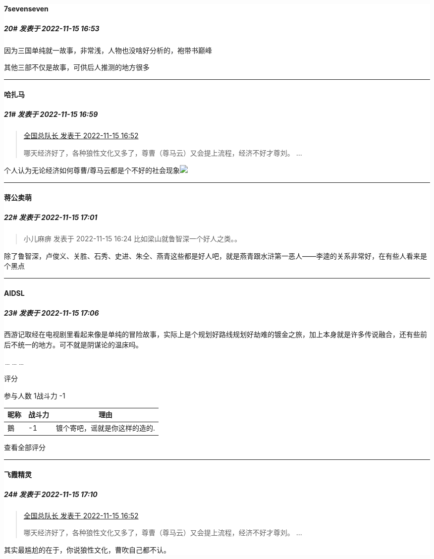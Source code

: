 ####  7sevenseven  
##### 20#       发表于 2022-11-15 16:53

因为三国单纯就一故事，非常浅，人物也没啥好分析的，袍带书巅峰

其他三部不仅是故事，可供后人推测的地方很多

*****

####  哈扎马  
##### 21#       发表于 2022-11-15 16:59

<blockquote><a href="httphttps://bbs.saraba1st.com/2b/forum.php?mod=redirect&amp;goto=findpost&amp;pid=58449050&amp;ptid=2105118" target="_blank">全国总队长 发表于 2022-11-15 16:52</a>

哪天经济好了，各种狼性文化又多了，尊曹（尊马云）又会提上流程，经济不好才尊刘。 ...</blockquote>
个人认为无论经济如何尊曹/尊马云都是个不好的社会现象<img src="https://static.saraba1st.com/image/smiley/face2017/009.gif" referrerpolicy="no-referrer">

*****

####  蒋公卖萌  
##### 22#       发表于 2022-11-15 17:01

<blockquote>小儿麻痹 发表于 2022-11-15 16:24
比如梁山就鲁智深一个好人之类。。</blockquote>
除了鲁智深，卢俊义、关胜、石秀、史进、朱仝、燕青这些都是好人吧，就是燕青跟水浒第一恶人——李逵的关系非常好，在有些人看来是个黑点

*****

####  AIDSL  
##### 23#       发表于 2022-11-15 17:06

西游记取经在电视剧里看起来像是单纯的冒险故事，实际上是个规划好路线规划好劫难的镀金之旅，加上本身就是许多传说融合，还有些前后不统一的地方。可不就是阴谋论的温床吗。

﹍﹍﹍

评分

 参与人数 1战斗力 -1

|昵称|战斗力|理由|
|----|---|---|
| 鵝|-1|镀个寄吧，谣就是你这样的造的.|

查看全部评分

*****

####  飞霞精灵  
##### 24#       发表于 2022-11-15 17:10

<blockquote><a href="httphttps://bbs.saraba1st.com/2b/forum.php?mod=redirect&amp;goto=findpost&amp;pid=58449050&amp;ptid=2105118" target="_blank">全国总队长 发表于 2022-11-15 16:52</a>

哪天经济好了，各种狼性文化又多了，尊曹（尊马云）又会提上流程，经济不好才尊刘。 ...</blockquote>
其实最尴尬的在于，你说狼性文化，曹吹自己都不认。
